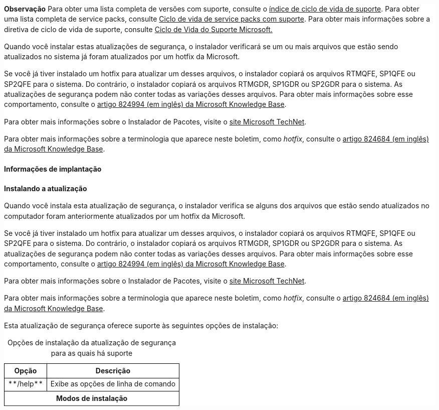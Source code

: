 **Observação** Para obter uma lista completa de versões com suporte, consulte o [índice de ciclo de vida de suporte](http://support.microsoft.com/gp/lifeselectindex/). Para obter uma lista completa de service packs, consulte [Ciclo de vida de service packs com suporte](http://support.microsoft.com/gp/lifesupsps). Para obter mais informações sobre a diretiva de ciclo de vida de suporte, consulte [Ciclo de Vida do Suporte Microsoft.](http://support.microsoft.com/lifecycle/)

Quando você instalar estas atualizações de segurança, o instalador verificará se um ou mais arquivos que estão sendo atualizados no sistema já foram atualizados por um hotfix da Microsoft.

Se você já tiver instalado um hotfix para atualizar um desses arquivos, o instalador copiará os arquivos RTMQFE, SP1QFE ou SP2QFE para o sistema. Do contrário, o instalador copiará os arquivos RTMGDR, SP1GDR ou SP2GDR para o sistema. As atualizações de segurança podem não conter todas as variações desses arquivos. Para obter mais informações sobre esse comportamento, consulte o [artigo 824994 (em inglês) da Microsoft Knowledge Base](http://support.microsoft.com/kb/824994).

Para obter mais informações sobre o Instalador de Pacotes, visite o [site Microsoft TechNet](http://go.microsoft.com/fwlink/?linkid=38951).

Para obter mais informações sobre a terminologia que aparece neste boletim, como *hotfix*, consulte o [artigo 824684 (em inglês) da Microsoft Knowledge Base](http://support.microsoft.com/kb/824684).

#### Informações de implantação

**Instalando a atualização**

Quando você instala esta atualização de segurança, o instalador verifica se alguns dos arquivos que estão sendo atualizados no computador foram anteriormente atualizados por um hotfix da Microsoft.

Se você já tiver instalado um hotfix para atualizar um desses arquivos, o instalador copiará os arquivos RTMQFE, SP1QFE ou SP2QFE para o sistema. Do contrário, o instalador copiará os arquivos RTMGDR, SP1GDR ou SP2GDR para o sistema. As atualizações de segurança podem não conter todas as variações desses arquivos. Para obter mais informações sobre esse comportamento, consulte o [artigo 824994 (em inglês) da Microsoft Knowledge Base](http://support.microsoft.com/kb/824994).

Para obter mais informações sobre o Instalador de Pacotes, visite o [site Microsoft TechNet](http://go.microsoft.com/fwlink/?linkid=38951).

Para obter mais informações sobre a terminologia que aparece neste boletim, como *hotfix*, consulte o [artigo 824684 (em inglês) da Microsoft Knowledge Base](http://support.microsoft.com/kb/824684).

Esta atualização de segurança oferece suporte às seguintes opções de instalação:

<p></p>
<table class="dataTable">
<caption>
Opções de instalação da atualização de segurança para as quais há suporte
</caption>
<tr class="thead">
<th style="border:1px solid black;" >
Opção
</th>
<th style="border:1px solid black;" >
Descrição
</th>
</tr>
<tr>
<td style="border:1px solid black;">
**/help**
</td>
<td style="border:1px solid black;">
Exibe as opções de linha de comando
</td>
</tr>
<tr>
<th colspan="2" style="border:1px solid black;">
Modos de instalação
</th>
</tr>
<tr class="alternateRow">